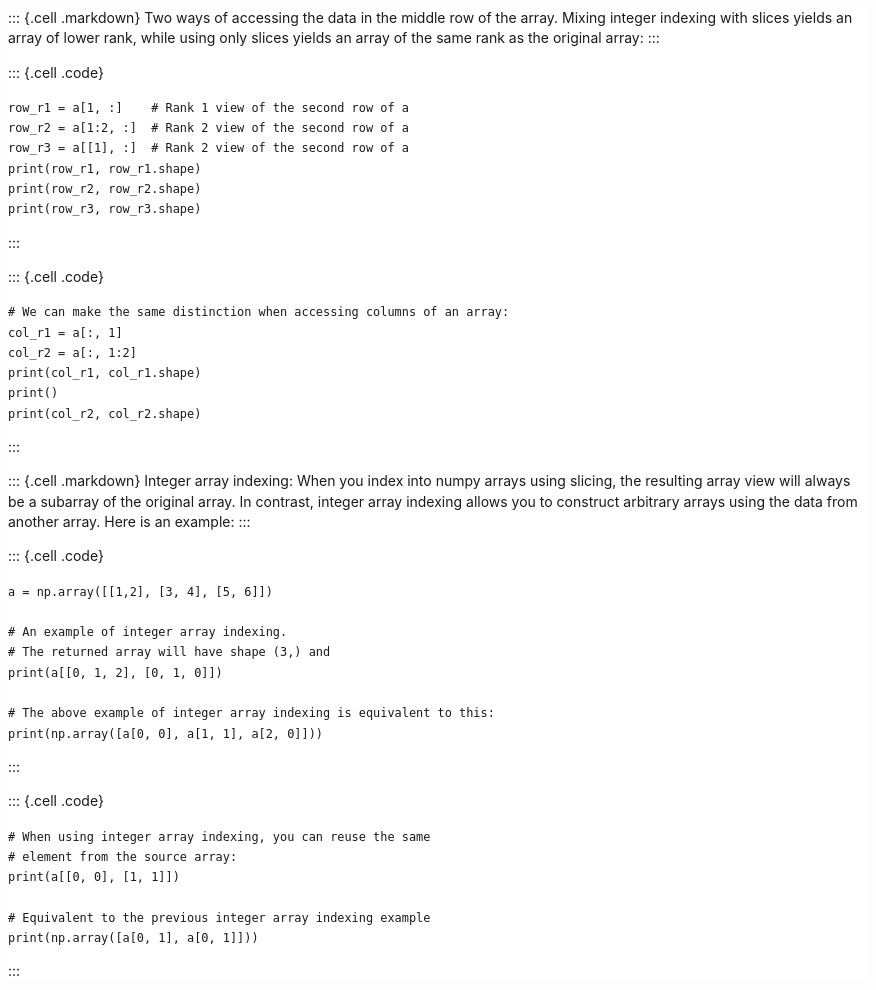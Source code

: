 ::: {.cell .markdown}
Two ways of accessing the data in the middle row of the array. Mixing
integer indexing with slices yields an array of lower rank, while using
only slices yields an array of the same rank as the original array:
:::

::: {.cell .code}
``` {.python}
row_r1 = a[1, :]    # Rank 1 view of the second row of a  
row_r2 = a[1:2, :]  # Rank 2 view of the second row of a
row_r3 = a[[1], :]  # Rank 2 view of the second row of a
print(row_r1, row_r1.shape)
print(row_r2, row_r2.shape)
print(row_r3, row_r3.shape)
```
:::

::: {.cell .code}
``` {.python}
# We can make the same distinction when accessing columns of an array:
col_r1 = a[:, 1]
col_r2 = a[:, 1:2]
print(col_r1, col_r1.shape)
print()
print(col_r2, col_r2.shape)
```
:::

::: {.cell .markdown}
Integer array indexing: When you index into numpy arrays using slicing,
the resulting array view will always be a subarray of the original
array. In contrast, integer array indexing allows you to construct
arbitrary arrays using the data from another array. Here is an example:
:::

::: {.cell .code}
``` {.python}
a = np.array([[1,2], [3, 4], [5, 6]])

# An example of integer array indexing.
# The returned array will have shape (3,) and 
print(a[[0, 1, 2], [0, 1, 0]])

# The above example of integer array indexing is equivalent to this:
print(np.array([a[0, 0], a[1, 1], a[2, 0]]))
```
:::

::: {.cell .code}
``` {.python}
# When using integer array indexing, you can reuse the same
# element from the source array:
print(a[[0, 0], [1, 1]])

# Equivalent to the previous integer array indexing example
print(np.array([a[0, 1], a[0, 1]]))
```
:::
